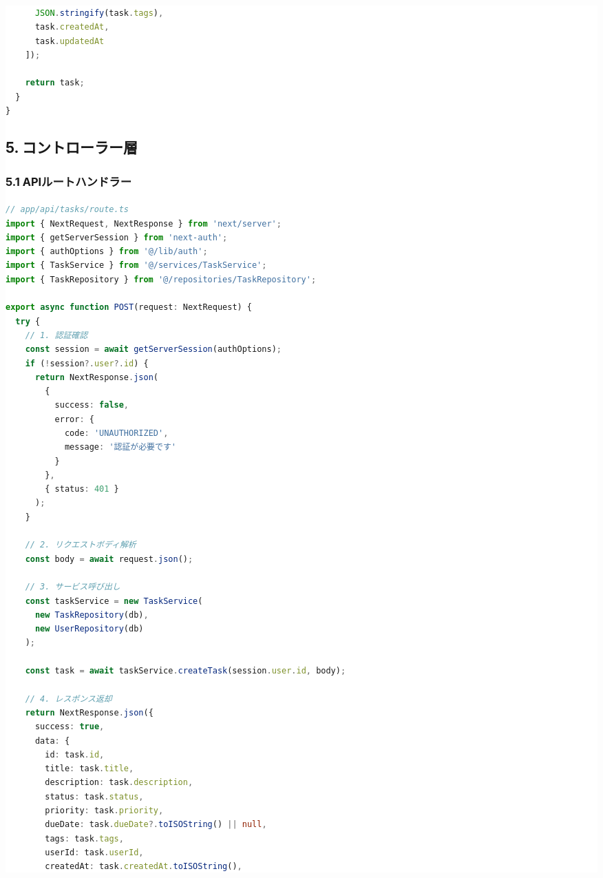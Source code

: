 ```typescript
      JSON.stringify(task.tags),
      task.createdAt,
      task.updatedAt
    ]);

    return task;
  }
}
```

## 5. コントローラー層

### 5.1 APIルートハンドラー
```typescript
// app/api/tasks/route.ts
import { NextRequest, NextResponse } from 'next/server';
import { getServerSession } from 'next-auth';
import { authOptions } from '@/lib/auth';
import { TaskService } from '@/services/TaskService';
import { TaskRepository } from '@/repositories/TaskRepository';

export async function POST(request: NextRequest) {
  try {
    // 1. 認証確認
    const session = await getServerSession(authOptions);
    if (!session?.user?.id) {
      return NextResponse.json(
        { 
          success: false, 
          error: { 
            code: 'UNAUTHORIZED', 
            message: '認証が必要です' 
          } 
        },
        { status: 401 }
      );
    }

    // 2. リクエストボディ解析
    const body = await request.json();

    // 3. サービス呼び出し
    const taskService = new TaskService(
      new TaskRepository(db),
      new UserRepository(db)
    );

    const task = await taskService.createTask(session.user.id, body);

    // 4. レスポンス返却
    return NextResponse.json({
      success: true,
      data: {
        id: task.id,
        title: task.title,
        description: task.description,
        status: task.status,
        priority: task.priority,
        dueDate: task.dueDate?.toISOString() || null,
        tags: task.tags,
        userId: task.userId,
        createdAt: task.createdAt.toISOString(),
```